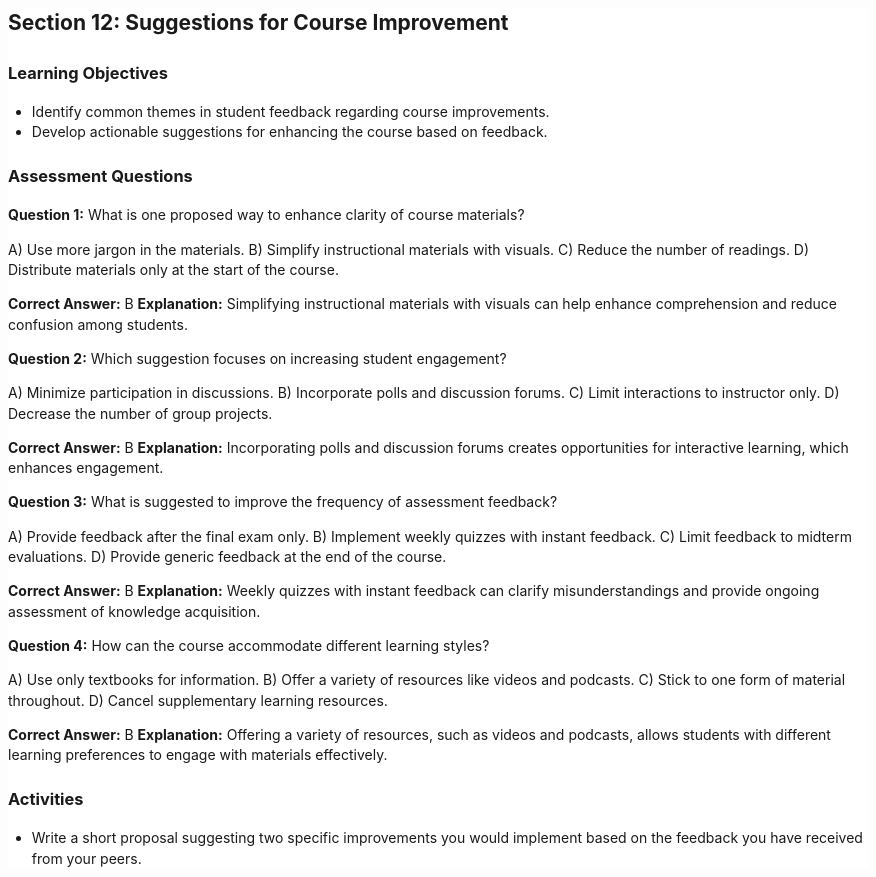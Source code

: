 ## Section 12: Suggestions for Course Improvement

### Learning Objectives
- Identify common themes in student feedback regarding course improvements.
- Develop actionable suggestions for enhancing the course based on feedback.

### Assessment Questions

**Question 1:** What is one proposed way to enhance clarity of course materials?

  A) Use more jargon in the materials.
  B) Simplify instructional materials with visuals.
  C) Reduce the number of readings.
  D) Distribute materials only at the start of the course.

**Correct Answer:** B
**Explanation:** Simplifying instructional materials with visuals can help enhance comprehension and reduce confusion among students.

**Question 2:** Which suggestion focuses on increasing student engagement?

  A) Minimize participation in discussions.
  B) Incorporate polls and discussion forums.
  C) Limit interactions to instructor only.
  D) Decrease the number of group projects.

**Correct Answer:** B
**Explanation:** Incorporating polls and discussion forums creates opportunities for interactive learning, which enhances engagement.

**Question 3:** What is suggested to improve the frequency of assessment feedback?

  A) Provide feedback after the final exam only.
  B) Implement weekly quizzes with instant feedback.
  C) Limit feedback to midterm evaluations.
  D) Provide generic feedback at the end of the course.

**Correct Answer:** B
**Explanation:** Weekly quizzes with instant feedback can clarify misunderstandings and provide ongoing assessment of knowledge acquisition.

**Question 4:** How can the course accommodate different learning styles?

  A) Use only textbooks for information.
  B) Offer a variety of resources like videos and podcasts.
  C) Stick to one form of material throughout.
  D) Cancel supplementary learning resources.

**Correct Answer:** B
**Explanation:** Offering a variety of resources, such as videos and podcasts, allows students with different learning preferences to engage with materials effectively.

### Activities
- Write a short proposal suggesting two specific improvements you would implement based on the feedback you have received from your peers.
